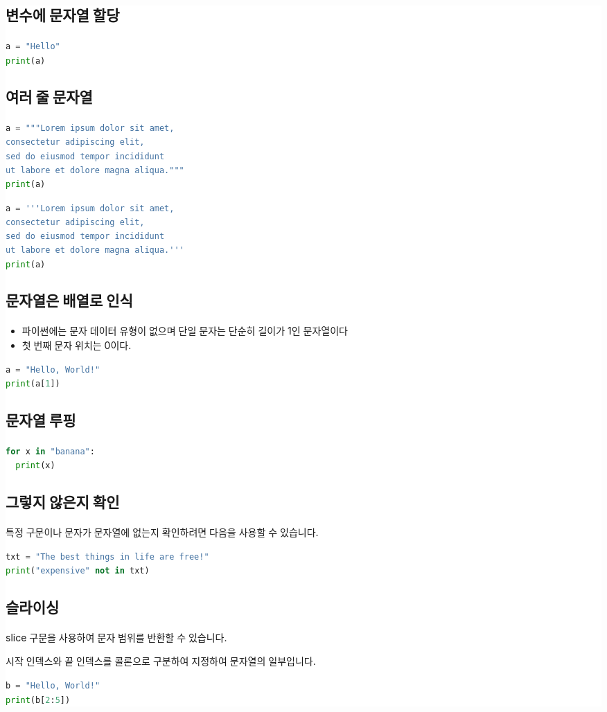 ## 변수에 문자열 할당
```python
a = "Hello"
print(a)
```

## 여러 줄 문자열
```python
a = """Lorem ipsum dolor sit amet,
consectetur adipiscing elit,
sed do eiusmod tempor incididunt
ut labore et dolore magna aliqua."""
print(a)
```
```python
a = '''Lorem ipsum dolor sit amet,
consectetur adipiscing elit,
sed do eiusmod tempor incididunt
ut labore et dolore magna aliqua.'''
print(a)
```

## 문자열은 배열로 인식
- 파이썬에는 문자 데이터 유형이 없으며 단일 문자는 단순히 길이가 1인 문자열이다
- 첫 번째 문자 위치는 0이다.
```python
a = "Hello, World!"
print(a[1])
```

## 문자열 루핑
```python
for x in "banana":
  print(x)
```

## 그렇지 않은지 확인
특정 구문이나 문자가 문자열에 없는지 확인하려면 다음을 사용할 수 있습니다. 
```python
txt = "The best things in life are free!"
print("expensive" not in txt)
```

## 슬라이싱
slice 구문을 사용하여 문자 범위를 반환할 수 있습니다.

시작 인덱스와 끝 인덱스를 콜론으로 구분하여 지정하여 문자열의 일부입니다.

```python
b = "Hello, World!"
print(b[2:5])
```
